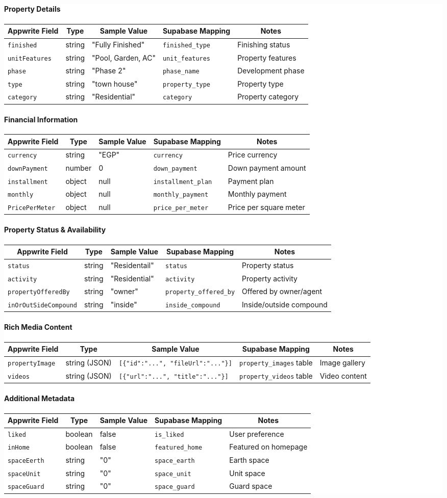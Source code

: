 #### Property Details
| Appwrite Field | Type | Sample Value | Supabase Mapping | Notes |
|----------------|------|--------------|------------------|-------|
| `finished` | string | "Fully Finished" | `finished_type` | Finishing status |
| `unitFeatures` | string | "Pool, Garden, AC" | `unit_features` | Property features |
| `phase` | string | "Phase 2" | `phase_name` | Development phase |
| `type` | string | "town house" | `property_type` | Property type |
| `category` | string | "Residential" | `category` | Property category |

#### Financial Information
| Appwrite Field | Type | Sample Value | Supabase Mapping | Notes |
|----------------|------|--------------|------------------|-------|
| `currency` | string | "EGP" | `currency` | Price currency |
| `downPayment` | number | 0 | `down_payment` | Down payment amount |
| `installment` | object | null | `installment_plan` | Payment plan |
| `monthly` | object | null | `monthly_payment` | Monthly payment |
| `PricePerMeter` | object | null | `price_per_meter` | Price per square meter |

#### Property Status & Availability
| Appwrite Field | Type | Sample Value | Supabase Mapping | Notes |
|----------------|------|--------------|------------------|-------|
| `status` | string | "Residentail" | `status` | Property status |
| `activity` | string | "Residential" | `activity` | Property activity |
| `propertyOfferedBy` | string | "owner" | `property_offered_by` | Offered by owner/agent |
| `inOrOutSideCompound` | string | "inside" | `inside_compound` | Inside/outside compound |

#### Rich Media Content
| Appwrite Field | Type | Sample Value | Supabase Mapping | Notes |
|----------------|------|--------------|------------------|-------|
| `propertyImage` | string (JSON) | `[{"id":"...", "fileUrl":"..."}]` | `property_images` table | Image gallery |
| `videos` | string (JSON) | `[{"url":"...", "title":"..."}]` | `property_videos` table | Video content |

#### Additional Metadata
| Appwrite Field | Type | Sample Value | Supabase Mapping | Notes |
|----------------|------|--------------|------------------|-------|
| `liked` | boolean | false | `is_liked` | User preference |
| `inHome` | boolean | false | `featured_home` | Featured on homepage |
| `spaceEerth` | string | "0" | `space_earth` | Earth space |
| `spaceUnit` | string | "0" | `space_unit` | Unit space |
| `spaceGuard` | string | "0" | `space_guard` | Guard space |
